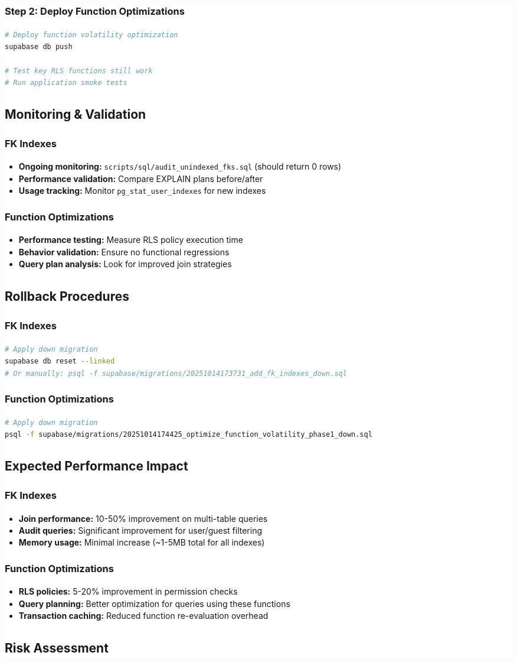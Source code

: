### Step 2: Deploy Function Optimizations  
```bash
# Deploy function volatility optimization
supabase db push

# Test key RLS functions still work
# Run application smoke tests
```

## Monitoring & Validation

### FK Indexes
- **Ongoing monitoring:** `scripts/sql/audit_unindexed_fks.sql` (should return 0 rows)
- **Performance validation:** Compare EXPLAIN plans before/after
- **Usage tracking:** Monitor `pg_stat_user_indexes` for new indexes

### Function Optimizations
- **Performance testing:** Measure RLS policy execution time
- **Behavior validation:** Ensure no functional regressions
- **Query plan analysis:** Look for improved join strategies

## Rollback Procedures

### FK Indexes
```bash
# Apply down migration
supabase db reset --linked
# Or manually: psql -f supabase/migrations/20251014173731_add_fk_indexes_down.sql
```

### Function Optimizations
```bash
# Apply down migration  
psql -f supabase/migrations/20251014174425_optimize_function_volatility_phase1_down.sql
```

## Expected Performance Impact

### FK Indexes
- **Join performance:** 10-50% improvement on multi-table queries
- **Audit queries:** Significant improvement for user/guest filtering
- **Memory usage:** Minimal increase (~1-5MB total for all indexes)

### Function Optimizations
- **RLS policies:** 5-20% improvement in permission checks
- **Query planning:** Better optimization for queries using these functions
- **Transaction caching:** Reduced function re-evaluation overhead

## Risk Assessment
